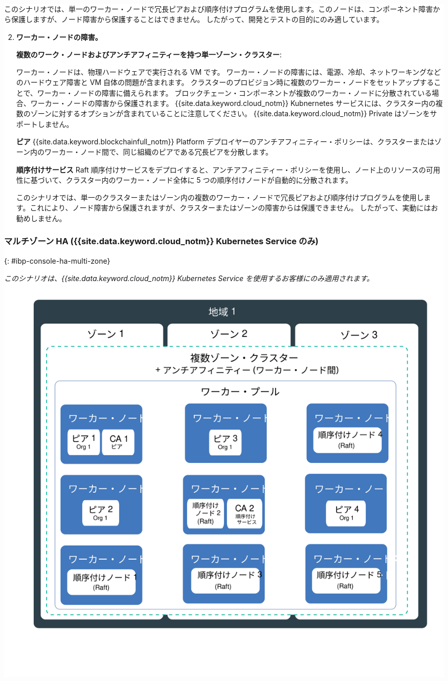    このシナリオでは、単一のワーカー・ノードで冗長ピアおよび順序付けプログラムを使用します。このノードは、コンポーネント障害から保護しますが、ノード障害から保護することはできません。 したがって、開発とテストの目的にのみ適しています。

2. **ワーカー・ノードの障害。**  

   **複数のワーク・ノードおよびアンチアフィニティーを持つ単一ゾーン・クラスター**:

   ワーカー・ノードは、物理ハードウェアで実行される VM です。 ワーカー・ノードの障害には、電源、冷却、ネットワーキングなどのハードウェア障害と VM 自体の問題が含まれます。 クラスターのプロビジョン時に複数のワーカー・ノードをセットアップすることで、ワーカー・ノードの障害に備えられます。 ブロックチェーン・コンポーネントが複数のワーカー・ノードに分散されている場合、ワーカー・ノードの障害から保護されます。 {{site.data.keyword.cloud_notm}} Kubnernetes サービスには、クラスター内の複数のゾーンに対するオプションが含まれていることに注意してください。 {{site.data.keyword.cloud_notm}} Private はゾーンをサポートしません。

   **ピア** {{site.data.keyword.blockchainfull_notm}} Platform デプロイヤーのアンチアフィニティー・ポリシーは、クラスターまたはゾーン内のワーカー・ノード間で、同じ組織のピアである冗長ピアを分散します。

   **順序付けサービス** Raft 順序付けサービスをデプロイすると、アンチアフィニティー・ポリシーを使用し、ノード上のリソースの可用性に基づいて、クラスター内のワーカー・ノード全体に 5 つの順序付けノードが自動的に分散されます。  

   このシナリオでは、単一のクラスターまたはゾーン内の複数のワーカー・ノードで冗長ピアおよび順序付けプログラムを使用します。これにより、ノード障害から保護されますが、クラスターまたはゾーンの障害からは保護できません。 したがって、実動にはお勧めしません。

### マルチゾーン HA ({{site.data.keyword.cloud_notm}} Kubernetes Service のみ)
{: #ibp-console-ha-multi-zone}

_このシナリオは、{{site.data.keyword.cloud_notm}} Kubernetes Service を使用するお客様にのみ適用されます。_

![ブロックチェーン HA 単一ゾーンのオプション](images/HA_Diagram_2.svg "ブロックチェーン HA のオプション")
